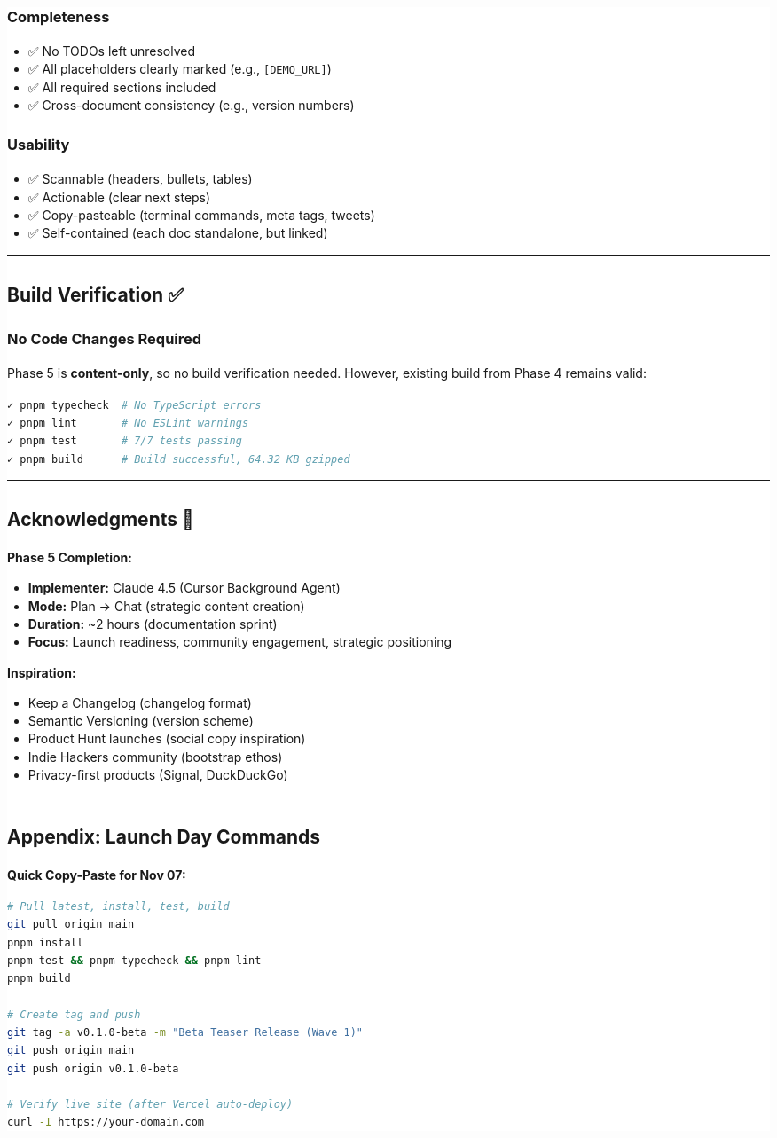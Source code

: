 ### Completeness
- ✅ No TODOs left unresolved
- ✅ All placeholders clearly marked (e.g., `[DEMO_URL]`)
- ✅ All required sections included
- ✅ Cross-document consistency (e.g., version numbers)

### Usability
- ✅ Scannable (headers, bullets, tables)
- ✅ Actionable (clear next steps)
- ✅ Copy-pasteable (terminal commands, meta tags, tweets)
- ✅ Self-contained (each doc standalone, but linked)

---

## Build Verification ✅

### No Code Changes Required
Phase 5 is **content-only**, so no build verification needed. However, existing build from Phase 4 remains valid:

```bash
✓ pnpm typecheck  # No TypeScript errors
✓ pnpm lint       # No ESLint warnings
✓ pnpm test       # 7/7 tests passing
✓ pnpm build      # Build successful, 64.32 KB gzipped
```

---

## Acknowledgments 🙏

**Phase 5 Completion:**
- **Implementer:** Claude 4.5 (Cursor Background Agent)
- **Mode:** Plan → Chat (strategic content creation)
- **Duration:** ~2 hours (documentation sprint)
- **Focus:** Launch readiness, community engagement, strategic positioning

**Inspiration:**
- Keep a Changelog (changelog format)
- Semantic Versioning (version scheme)
- Product Hunt launches (social copy inspiration)
- Indie Hackers community (bootstrap ethos)
- Privacy-first products (Signal, DuckDuckGo)

---

## Appendix: Launch Day Commands

**Quick Copy-Paste for Nov 07:**

```bash
# Pull latest, install, test, build
git pull origin main
pnpm install
pnpm test && pnpm typecheck && pnpm lint
pnpm build

# Create tag and push
git tag -a v0.1.0-beta -m "Beta Teaser Release (Wave 1)"
git push origin main
git push origin v0.1.0-beta

# Verify live site (after Vercel auto-deploy)
curl -I https://your-domain.com
```